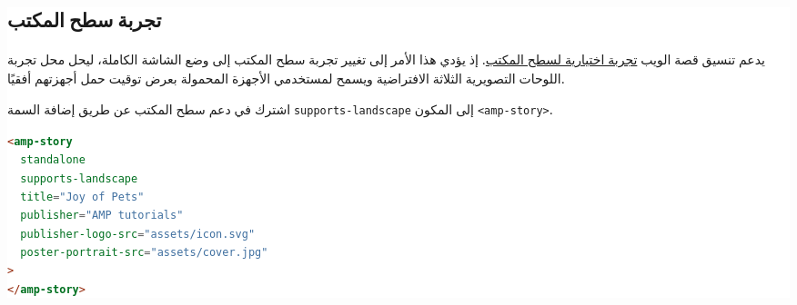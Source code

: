 ## تجربة سطح المكتب

يدعم تنسيق قصة الويب [تجربة اختيارية لسطح المكتب](https://github.com/ampproject/amphtml/blob/main/extensions/amp-story/amp-story.md#landscape-orientation-and-full-bleed-desktop-experience-opt-in). إذ يؤدي هذا الأمر إلى تغيير تجربة سطح المكتب إلى وضع الشاشة الكاملة، ليحل محل تجربة اللوحات التصويرية الثلاثة الافتراضية ويسمح لمستخدمي الأجهزة المحمولة بعرض توقيت حمل أجهزتهم أفقيًا.

اشترك في دعم سطح المكتب عن طريق إضافة السمة `supports-landscape` إلى المكون `<amp-story>`.

```html
<amp-story
  standalone
  supports-landscape
  title="Joy of Pets"
  publisher="AMP tutorials"
  publisher-logo-src="assets/icon.svg"
  poster-portrait-src="assets/cover.jpg"
>
</amp-story>
```
